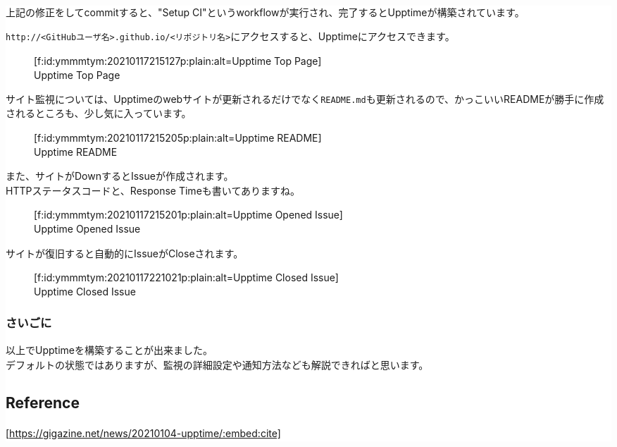 上記の修正をしてcommitすると、"Setup CI"というworkflowが実行され、完了するとUpptimeが構築されています。

`http://<GitHubユーザ名>.github.io/<リポジトリ名>`にアクセスすると、Upptimeにアクセスできます。

<figure class="figure-image figure-image-fotolife" title="Upptime Top Page">[f:id:ymmmtym:20210117215127p:plain:alt=Upptime Top Page]<figcaption>Upptime Top Page</figcaption></figure>

サイト監視については、Upptimeのwebサイトが更新されるだけでなく`README.md`も更新されるので、かっこいいREADMEが勝手に作成されるところも、少し気に入っています。

<figure class="figure-image figure-image-fotolife" title="Upptime README">[f:id:ymmmtym:20210117215205p:plain:alt=Upptime README]<figcaption>Upptime README</figcaption></figure>

また、サイトがDownするとIssueが作成されます。  
HTTPステータスコードと、Response Timeも書いてありますね。

<figure class="figure-image figure-image-fotolife" title="Upptime Opened Issue">[f:id:ymmmtym:20210117215201p:plain:alt=Upptime Opened Issue]<figcaption>Upptime Opened Issue</figcaption></figure>

サイトが復旧すると自動的にIssueがCloseされます。

<figure class="figure-image figure-image-fotolife" title="Upptime Closed Issue">[f:id:ymmmtym:20210117221021p:plain:alt=Upptime Closed Issue]<figcaption>Upptime Closed Issue</figcaption></figure>

### さいごに

以上でUpptimeを構築することが出来ました。  
デフォルトの状態ではありますが、監視の詳細設定や通知方法なども解説できればと思います。

## Reference

[https://gigazine.net/news/20210104-upptime/:embed:cite]
